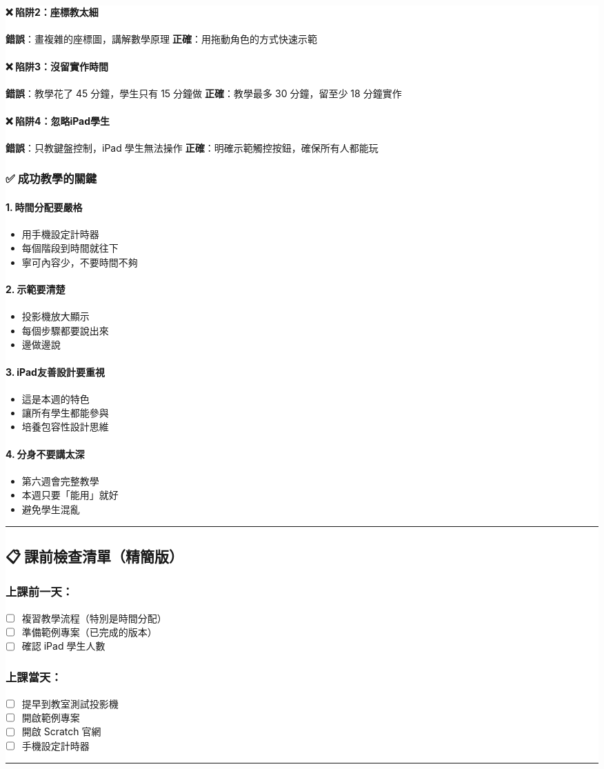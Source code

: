 #### ❌ 陷阱2：座標教太細
**錯誤**：畫複雜的座標圖，講解數學原理
**正確**：用拖動角色的方式快速示範

#### ❌ 陷阱3：沒留實作時間
**錯誤**：教學花了 45 分鐘，學生只有 15 分鐘做
**正確**：教學最多 30 分鐘，留至少 18 分鐘實作

#### ❌ 陷阱4：忽略iPad學生
**錯誤**：只教鍵盤控制，iPad 學生無法操作
**正確**：明確示範觸控按鈕，確保所有人都能玩

### ✅ 成功教學的關鍵

#### 1. 時間分配要嚴格
- 用手機設定計時器
- 每個階段到時間就往下
- 寧可內容少，不要時間不夠

#### 2. 示範要清楚
- 投影機放大顯示
- 每個步驟都要說出來
- 邊做邊說

#### 3. iPad友善設計要重視
- 這是本週的特色
- 讓所有學生都能參與
- 培養包容性設計思維

#### 4. 分身不要講太深
- 第六週會完整教學
- 本週只要「能用」就好
- 避免學生混亂

---

## 📋 課前檢查清單（精簡版）

### 上課前一天：
- [ ] 複習教學流程（特別是時間分配）
- [ ] 準備範例專案（已完成的版本）
- [ ] 確認 iPad 學生人數

### 上課當天：
- [ ] 提早到教室測試投影機
- [ ] 開啟範例專案
- [ ] 開啟 Scratch 官網
- [ ] 手機設定計時器

---
